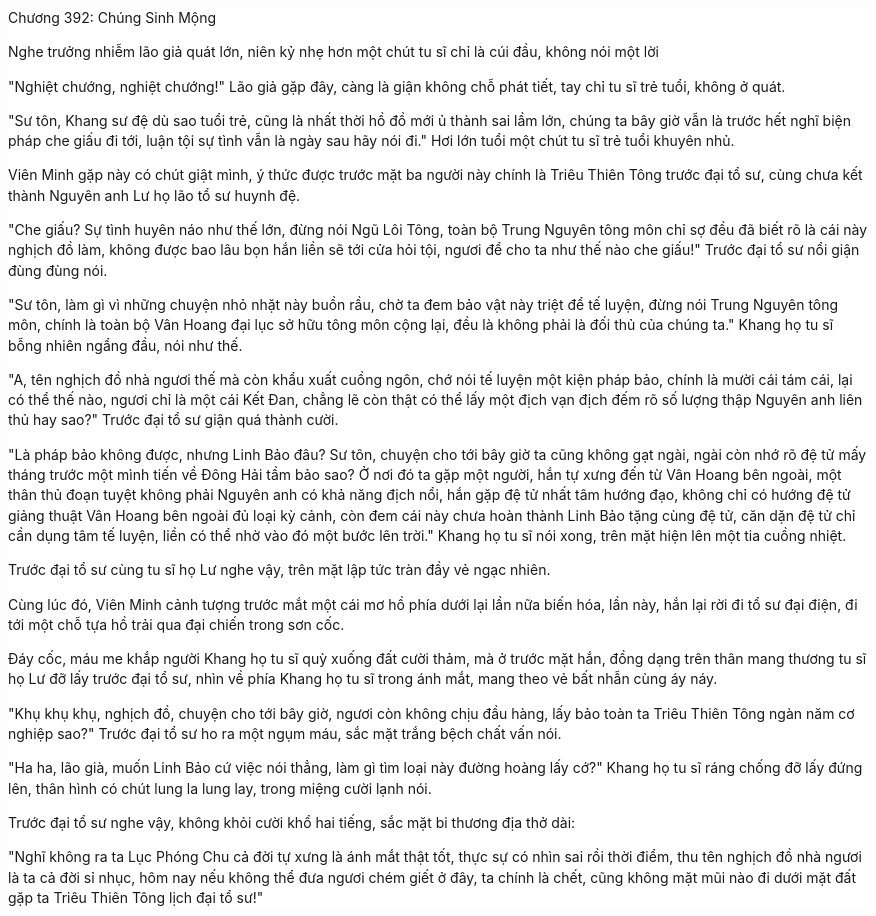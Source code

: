 




Chương 392: Chúng Sinh Mộng


Nghe trưởng nhiễm lão giả quát lớn, niên kỷ nhẹ hơn một chút tu sĩ chỉ là cúi đầu, không nói một lời

"Nghiệt chướng, nghiệt chướng!" Lão giả gặp đây, càng là giận không chỗ phát tiết, tay chỉ tu sĩ trẻ tuổi, không ở quát.

"Sư tôn, Khang sư đệ dù sao tuổi trẻ, cũng là nhất thời hồ đồ mới ủ thành sai lầm lớn, chúng ta bây giờ vẫn là trước hết nghĩ biện pháp che giấu đi tới, luận tội sự tình vẫn là ngày sau hãy nói đi." Hơi lớn tuổi một chút tu sĩ trẻ tuổi khuyên nhủ.

Viên Minh gặp này có chút giật mình, ý thức được trước mặt ba người này chính là Triêu Thiên Tông trước đại tổ sư, cùng chưa kết thành Nguyên anh Lư họ lão tổ sư huynh đệ.

"Che giấu? Sự tình huyên náo như thế lớn, đừng nói Ngũ Lôi Tông, toàn bộ Trung Nguyên tông môn chỉ sợ đều đã biết rõ là cái này nghịch đồ làm, không được bao lâu bọn hắn liền sẽ tới cửa hỏi tội, ngươi để cho ta như thế nào che giấu!" Trước đại tổ sư nổi giận đùng đùng nói.

"Sư tôn, làm gì vì những chuyện nhỏ nhặt này buồn rầu, chờ ta đem bảo vật này triệt để tế luyện, đừng nói Trung Nguyên tông môn, chính là toàn bộ Vân Hoang đại lục sở hữu tông môn cộng lại, đều là không phải là đối thủ của chúng ta." Khang họ tu sĩ bỗng nhiên ngẩng đầu, nói như thế.

"A, tên nghịch đồ nhà ngươi thế mà còn khẩu xuất cuồng ngôn, chớ nói tế luyện một kiện pháp bảo, chính là mười cái tám cái, lại có thể thế nào, ngươi chỉ là một cái Kết Đan, chẳng lẽ còn thật có thể lấy một địch vạn địch đếm rõ số lượng thập Nguyên anh liên thủ hay sao?" Trước đại tổ sư giận quá thành cười.

"Là pháp bảo không được, nhưng Linh Bảo đâu? Sư tôn, chuyện cho tới bây giờ ta cũng không gạt ngài, ngài còn nhớ rõ đệ tử mấy tháng trước một mình tiến về Đông Hải tầm bảo sao? Ở nơi đó ta gặp một người, hắn tự xưng đến từ Vân Hoang bên ngoài, một thân thủ đoạn tuyệt không phải Nguyên anh có khả năng địch nổi, hắn gặp đệ tử nhất tâm hướng đạo, không chỉ có hướng đệ tử giảng thuật Vân Hoang bên ngoài đủ loại kỳ cảnh, còn đem cái này chưa hoàn thành Linh Bảo tặng cùng đệ tử, căn dặn đệ tử chỉ cần dụng tâm tế luyện, liền có thể nhờ vào đó một bước lên trời." Khang họ tu sĩ nói xong, trên mặt hiện lên một tia cuồng nhiệt.

Trước đại tổ sư cùng tu sĩ họ Lư nghe vậy, trên mặt lập tức tràn đầy vẻ ngạc nhiên.

Cùng lúc đó, Viên Minh cảnh tượng trước mắt một cái mơ hồ phía dưới lại lần nữa biến hóa, lần này, hắn lại rời đi tổ sư đại điện, đi tới một chỗ tựa hồ trải qua đại chiến trong sơn cốc.

Đáy cốc, máu me khắp người Khang họ tu sĩ quỳ xuống đất cười thảm, mà ở trước mặt hắn, đồng dạng trên thân mang thương tu sĩ họ Lư đỡ lấy trước đại tổ sư, nhìn về phía Khang họ tu sĩ trong ánh mắt, mang theo vẻ bất nhẫn cùng áy náy.

"Khụ khụ khụ, nghịch đồ, chuyện cho tới bây giờ, ngươi còn không chịu đầu hàng, lấy bảo toàn ta Triêu Thiên Tông ngàn năm cơ nghiệp sao?" Trước đại tổ sư ho ra một ngụm máu, sắc mặt trắng bệch chất vấn nói.

"Ha ha, lão già, muốn Linh Bảo cứ việc nói thẳng, làm gì tìm loại này đường hoàng lấy cớ?" Khang họ tu sĩ ráng chống đỡ lấy đứng lên, thân hình có chút lung la lung lay, trong miệng cười lạnh nói.

Trước đại tổ sư nghe vậy, không khỏi cười khổ hai tiếng, sắc mặt bi thương địa thở dài:

"Nghĩ không ra ta Lục Phóng Chu cả đời tự xưng là ánh mắt thật tốt, thực sự có nhìn sai rồi thời điểm, thu tên nghịch đồ nhà ngươi là ta cả đời sỉ nhục, hôm nay nếu không thể đưa ngươi chém giết ở đây, ta chính là chết, cũng không mặt mũi nào đi dưới mặt đất gặp ta Triêu Thiên Tông lịch đại tổ sư!"
